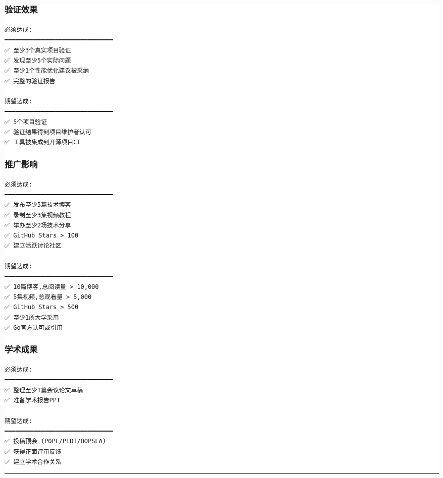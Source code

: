 ### 验证效果

```text
必须达成:
━━━━━━━━━━━━━━━━━━━━━━━━━━━━━━
✅ 至少3个真实项目验证
✅ 发现至少5个实际问题
✅ 至少1个性能优化建议被采纳
✅ 完整的验证报告

期望达成:
━━━━━━━━━━━━━━━━━━━━━━━━━━━━━━
✅ 5个项目验证
✅ 验证结果得到项目维护者认可
✅ 工具被集成到开源项目CI
```

### 推广影响

```text
必须达成:
━━━━━━━━━━━━━━━━━━━━━━━━━━━━━━
✅ 发布至少5篇技术博客
✅ 录制至少3集视频教程
✅ 举办至少2场技术分享
✅ GitHub Stars > 100
✅ 建立活跃讨论社区

期望达成:
━━━━━━━━━━━━━━━━━━━━━━━━━━━━━━
✅ 10篇博客,总阅读量 > 10,000
✅ 5集视频,总观看量 > 5,000
✅ GitHub Stars > 500
✅ 至少1所大学采用
✅ Go官方认可或引用
```

### 学术成果

```text
必须达成:
━━━━━━━━━━━━━━━━━━━━━━━━━━━━━━
✅ 整理至少1篇会议论文草稿
✅ 准备学术报告PPT

期望达成:
━━━━━━━━━━━━━━━━━━━━━━━━━━━━━━
✅ 投稿顶会 (POPL/PLDI/OOPSLA)
✅ 获得正面评审反馈
✅ 建立学术合作关系
```

---
